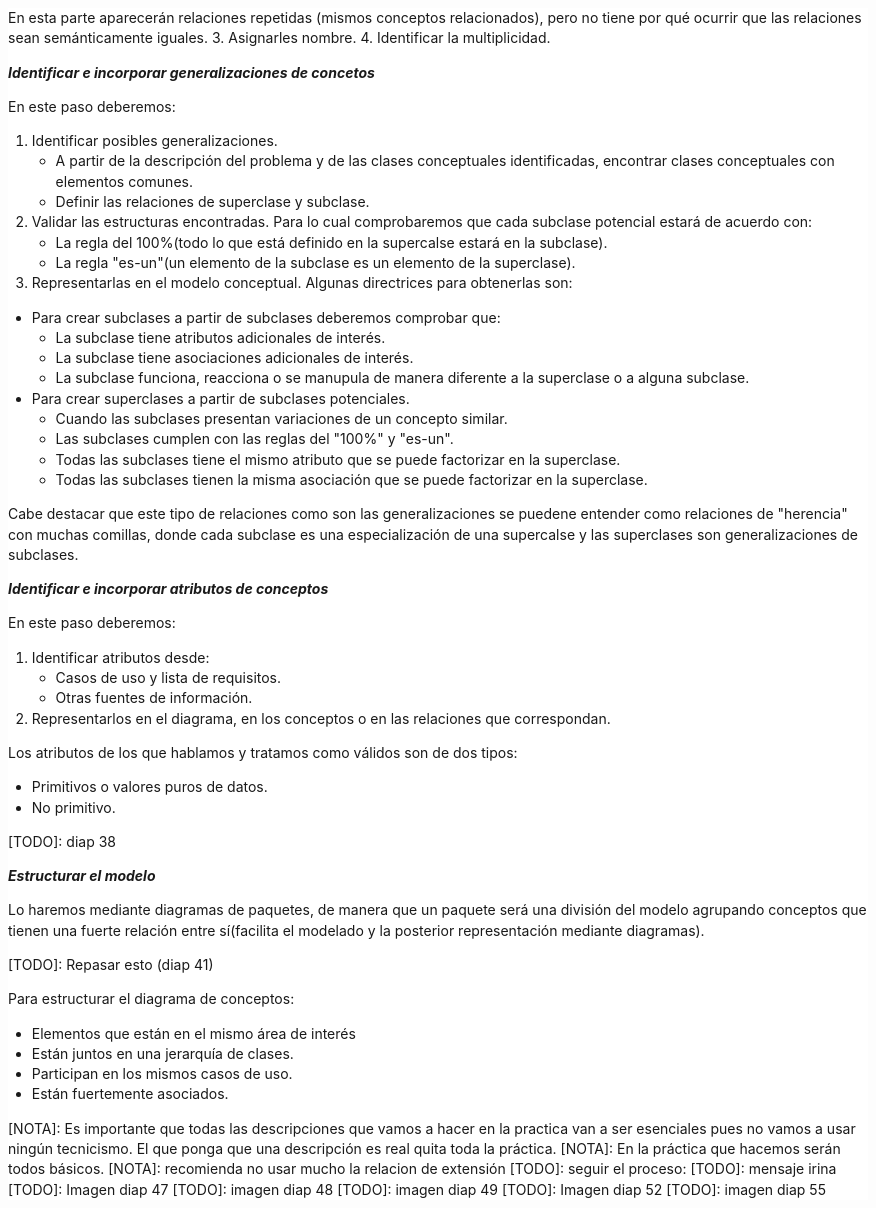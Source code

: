 En esta parte aparecerán relaciones repetidas (mismos conceptos relacionados), pero no tiene por qué ocurrir que las relaciones sean semánticamente iguales.
3. Asignarles nombre.
4. Identificar la multiplicidad.

***Identificar e incorporar generalizaciones de concetos***

En este paso deberemos:
1. Identificar posibles generalizaciones.
    + A partir de la descripción del problema y de las clases conceptuales identificadas, encontrar clases conceptuales con elementos comunes.
    + Definir las relaciones de superclase y subclase.
2. Validar las estructuras encontradas. Para lo cual comprobaremos que cada subclase potencial estará de acuerdo con:
    + La regla del 100%(todo lo que está definido en la supercalse estará en la subclase).
    + La regla "es-un"(un elemento de la subclase es un elemento de la superclase).
3. Representarlas en el modelo conceptual. Algunas directrices para obtenerlas son:
  - Para crear subclases a partir de subclases deberemos comprobar que:
    + La subclase tiene atributos adicionales de interés.
    + La subclase tiene asociaciones adicionales de interés.
    + La subclase funciona, reacciona o se manupula de manera diferente a la superclase o a alguna subclase.
  - Para crear superclases a partir de subclases potenciales.
    + Cuando las subclases presentan variaciones de un concepto similar.
    + Las subclases cumplen con las reglas del "100%" y "es-un".
    + Todas las subclases tiene el mismo atributo que se puede factorizar en la superclase.
    + Todas las subclases tienen la misma asociación que se puede factorizar en la superclase.

Cabe destacar que este tipo de relaciones como son las generalizaciones se puedene entender como relaciones de "herencia" con muchas comillas, donde cada subclase es una especialización de una supercalse y las superclases son generalizaciones de subclases.

***Identificar e incorporar atributos de conceptos***

En este paso deberemos:
1. Identificar atributos desde:
    - Casos de uso y lista de requisitos.
    - Otras fuentes de información.
2. Representarlos en el diagrama, en los conceptos o en las relaciones que correspondan.

Los atributos de los que hablamos y tratamos como válidos son de dos tipos:
- Primitivos o valores puros de datos.
- No primitivo.

[TODO]: diap 38

***Estructurar el modelo***

Lo haremos mediante diagramas de paquetes, de manera que un paquete será una división del modelo agrupando conceptos que tienen una fuerte relación entre sí(facilita el modelado y la posterior representación mediante diagramas).

[TODO]: Repasar esto (diap 41)

Para estructurar el diagrama de conceptos:
- Elementos que están en el mismo área de interés
- Están juntos en una jerarquía de clases.
- Participan en los mismos casos de uso.
- Están fuertemente asociados.


[NOTA]: Es importante que todas las descripciones que vamos a hacer en la practica van a ser esenciales pues no vamos a usar ningún tecnicismo. El que ponga que una descripción es real quita toda la práctica.
[NOTA]: En la práctica que hacemos serán todos básicos.
[NOTA]: recomienda no usar mucho la relacion de extensión
[TODO]: seguir el proceso:
[TODO]: mensaje irina
 [TODO]: Imagen diap 47
[TODO]: imagen diap 48
[TODO]: imagen diap 49
[TODO]: Imagen diap 52 
[TODO]: imagen diap 55